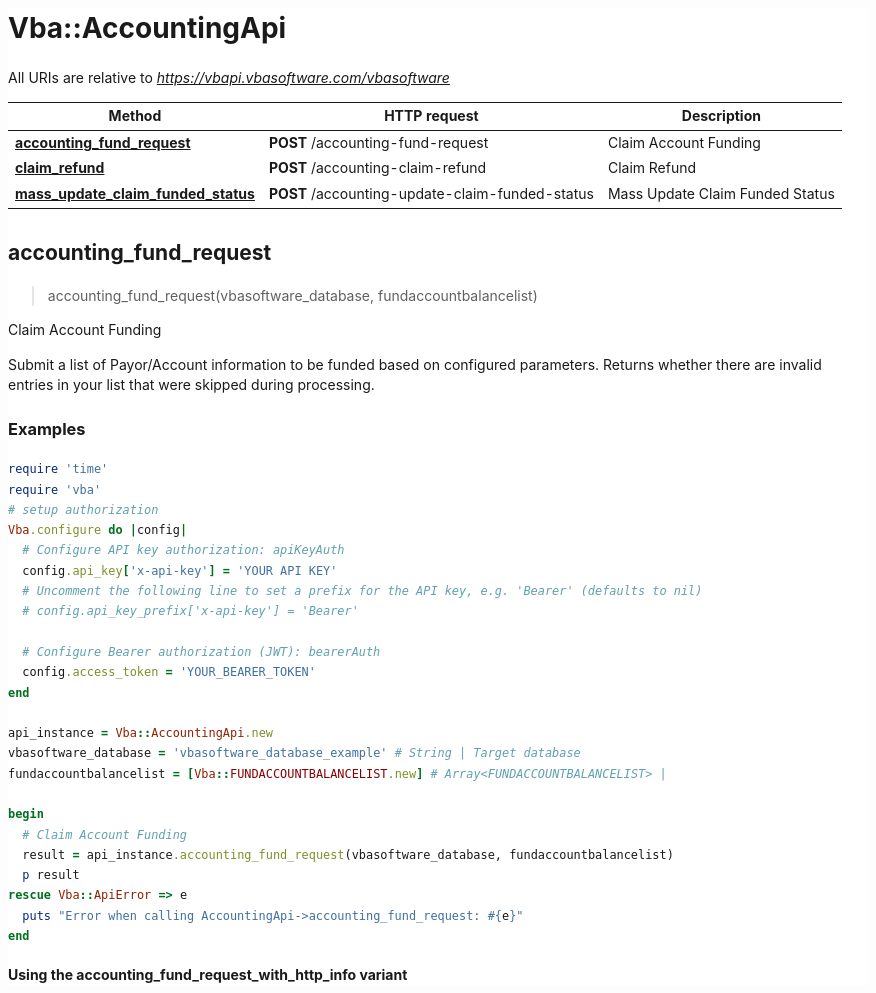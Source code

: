 # Vba::AccountingApi

All URIs are relative to *https://vbapi.vbasoftware.com/vbasoftware*

| Method | HTTP request | Description |
| ------ | ------------ | ----------- |
| [**accounting_fund_request**](AccountingApi.md#accounting_fund_request) | **POST** /accounting-fund-request | Claim Account Funding |
| [**claim_refund**](AccountingApi.md#claim_refund) | **POST** /accounting-claim-refund | Claim Refund |
| [**mass_update_claim_funded_status**](AccountingApi.md#mass_update_claim_funded_status) | **POST** /accounting-update-claim-funded-status | Mass Update Claim Funded Status |


## accounting_fund_request

> <BooleanVBAResponse> accounting_fund_request(vbasoftware_database, fundaccountbalancelist)

Claim Account Funding

Submit a list of Payor/Account information to be funded based on configured parameters.  Returns whether there are invalid entries in your list that were skipped during processing.

### Examples

```ruby
require 'time'
require 'vba'
# setup authorization
Vba.configure do |config|
  # Configure API key authorization: apiKeyAuth
  config.api_key['x-api-key'] = 'YOUR API KEY'
  # Uncomment the following line to set a prefix for the API key, e.g. 'Bearer' (defaults to nil)
  # config.api_key_prefix['x-api-key'] = 'Bearer'

  # Configure Bearer authorization (JWT): bearerAuth
  config.access_token = 'YOUR_BEARER_TOKEN'
end

api_instance = Vba::AccountingApi.new
vbasoftware_database = 'vbasoftware_database_example' # String | Target database
fundaccountbalancelist = [Vba::FUNDACCOUNTBALANCELIST.new] # Array<FUNDACCOUNTBALANCELIST> | 

begin
  # Claim Account Funding
  result = api_instance.accounting_fund_request(vbasoftware_database, fundaccountbalancelist)
  p result
rescue Vba::ApiError => e
  puts "Error when calling AccountingApi->accounting_fund_request: #{e}"
end
```

#### Using the accounting_fund_request_with_http_info variant

